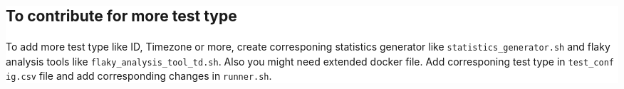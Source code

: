 
## To contribute for more test type

To add more test type like ID, Timezone or more, create corresponing statistics generator like `statistics_generator.sh` and flaky analysis tools like `flaky_analysis_tool_td.sh`. Also you might need extended docker file. Add corresponing test type in `test_config.csv` file and add corresponding changes in `runner.sh`. 
